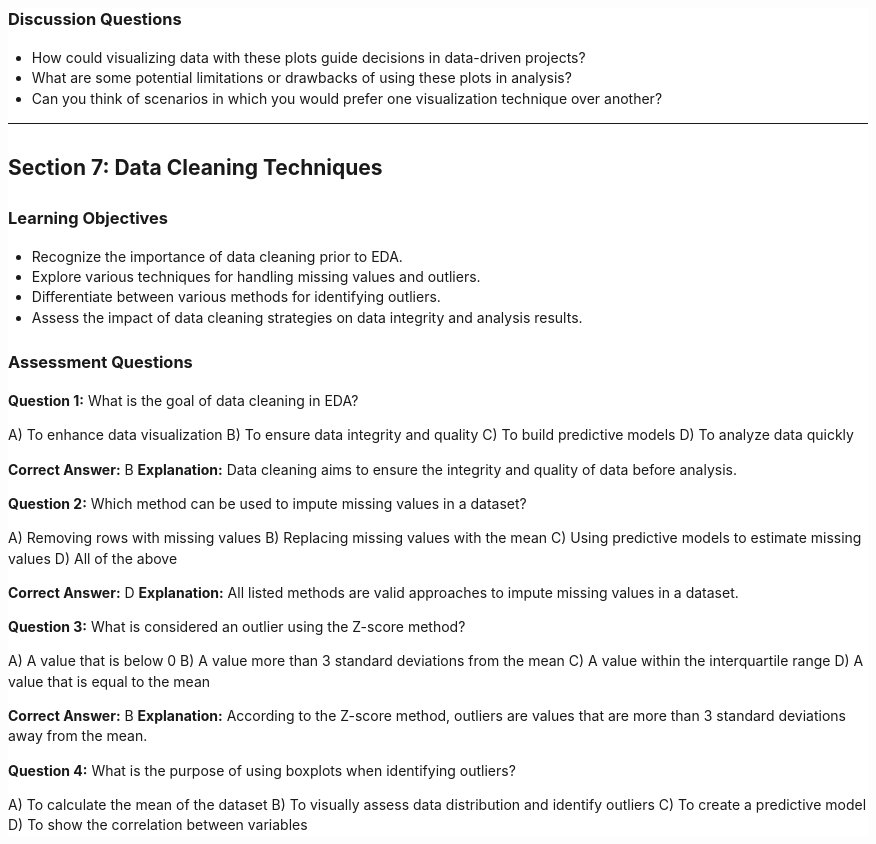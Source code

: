 ### Discussion Questions
- How could visualizing data with these plots guide decisions in data-driven projects?
- What are some potential limitations or drawbacks of using these plots in analysis?
- Can you think of scenarios in which you would prefer one visualization technique over another?

---

## Section 7: Data Cleaning Techniques

### Learning Objectives
- Recognize the importance of data cleaning prior to EDA.
- Explore various techniques for handling missing values and outliers.
- Differentiate between various methods for identifying outliers.
- Assess the impact of data cleaning strategies on data integrity and analysis results.

### Assessment Questions

**Question 1:** What is the goal of data cleaning in EDA?

  A) To enhance data visualization
  B) To ensure data integrity and quality
  C) To build predictive models
  D) To analyze data quickly

**Correct Answer:** B
**Explanation:** Data cleaning aims to ensure the integrity and quality of data before analysis.

**Question 2:** Which method can be used to impute missing values in a dataset?

  A) Removing rows with missing values
  B) Replacing missing values with the mean
  C) Using predictive models to estimate missing values
  D) All of the above

**Correct Answer:** D
**Explanation:** All listed methods are valid approaches to impute missing values in a dataset.

**Question 3:** What is considered an outlier using the Z-score method?

  A) A value that is below 0
  B) A value more than 3 standard deviations from the mean
  C) A value within the interquartile range
  D) A value that is equal to the mean

**Correct Answer:** B
**Explanation:** According to the Z-score method, outliers are values that are more than 3 standard deviations away from the mean.

**Question 4:** What is the purpose of using boxplots when identifying outliers?

  A) To calculate the mean of the dataset
  B) To visually assess data distribution and identify outliers
  C) To create a predictive model
  D) To show the correlation between variables
